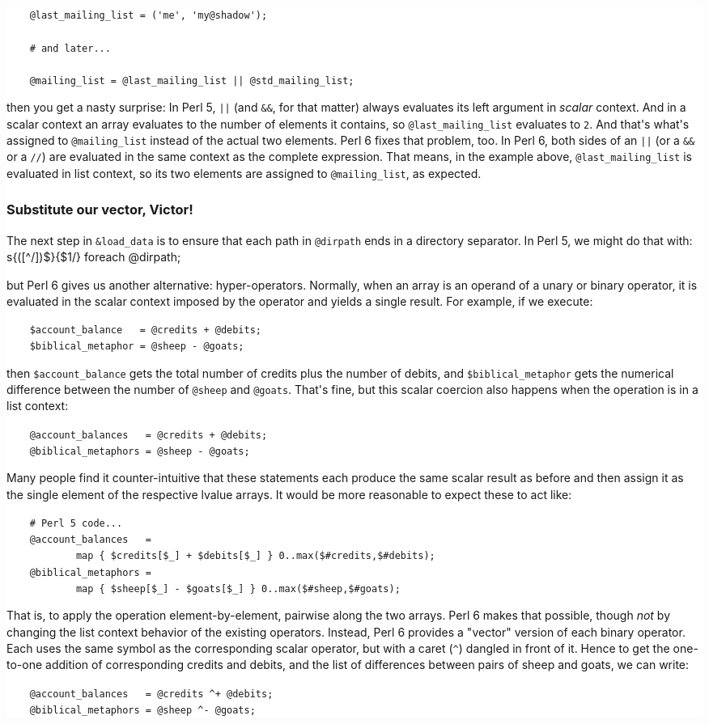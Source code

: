         @last_mailing_list = ('me', 'my@shadow');

        # and later...

        @mailing_list = @last_mailing_list || @std_mailing_list;

then you get a nasty surprise: In Perl 5, `||` (and `&&`, for that matter) always evaluates its left argument in *scalar* context. And in a scalar context an array evaluates to the number of elements it contains, so `@last_mailing_list` evaluates to `2`. And that's what's assigned to `@mailing_list` instead of the actual two elements.
Perl 6 fixes that problem, too. In Perl 6, both sides of an `||` (or a `&&` or a `//`) are evaluated in the same context as the complete expression. That means, in the example above, `@last_mailing_list` is evaluated in list context, so its two elements are assigned to `@mailing_list`, as expected.

### <span id="substitute our vector, victor!"></span>Substitute our vector, Victor!

The next step in `&load_data` is to ensure that each path in `@dirpath` ends in a directory separator. In Perl 5, we might do that with:
        s{([^/])$}{$1/} foreach @dirpath;

but Perl 6 gives us another alternative: hyper-operators.
Normally, when an array is an operand of a unary or binary operator, it is evaluated in the scalar context imposed by the operator and yields a single result. For example, if we execute:

        $account_balance   = @credits + @debits;
        $biblical_metaphor = @sheep - @goats;

then `$account_balance` gets the total number of credits plus the number of debits, and `$biblical_metaphor` gets the numerical difference between the number of `@sheep` and `@goats`.
That's fine, but this scalar coercion also happens when the operation is in a list context:

        @account_balances   = @credits + @debits;
        @biblical_metaphors = @sheep - @goats;

Many people find it counter-intuitive that these statements each produce the same scalar result as before and then assign it as the single element of the respective lvalue arrays.
It would be more reasonable to expect these to act like:

        # Perl 5 code...
        @account_balances   =
                map { $credits[$_] + $debits[$_] } 0..max($#credits,$#debits);
        @biblical_metaphors =
                map { $sheep[$_] - $goats[$_] } 0..max($#sheep,$#goats);

That is, to apply the operation element-by-element, pairwise along the two arrays.
Perl 6 makes that possible, though *not* by changing the list context behavior of the existing operators. Instead, Perl 6 provides a "vector" version of each binary operator. Each uses the same symbol as the corresponding scalar operator, but with a caret (`^`) dangled in front of it. Hence to get the one-to-one addition of corresponding credits and debits, and the list of differences between pairs of sheep and goats, we can write:

        @account_balances   = @credits ^+ @debits;
        @biblical_metaphors = @sheep ^- @goats;
